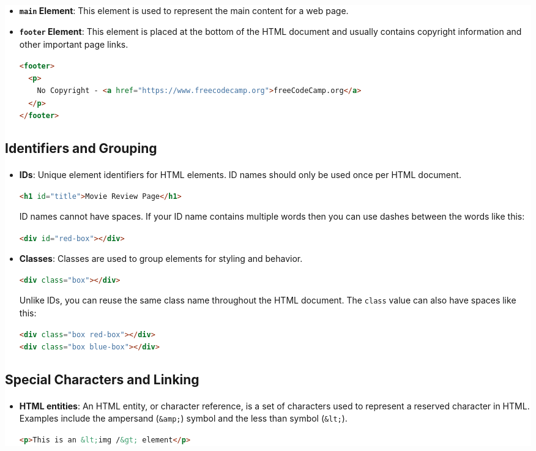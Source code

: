 
*   **`main` Element**: This element is used to represent the main content for a web page.
*   **`footer` Element**: This element is placed at the bottom of the HTML document and usually contains copyright information and other important page links.

    ````html
    <footer>
      <p>
        No Copyright - <a href="https://www.freecodecamp.org">freeCodeCamp.org</a>
      </p>
    </footer>
    ````
    

Identifiers and Grouping
------------------------

*   **IDs**: Unique element identifiers for HTML elements. ID names should only be used once per HTML document.

    ````html
    <h1 id="title">Movie Review Page</h1>
    ````
    

    ID names cannot have spaces. If your ID name contains multiple words then you can use dashes between the words like this:

    ````html
    <div id="red-box"></div>
    ````
    

*   **Classes**: Classes are used to group elements for styling and behavior.

    ````html
    <div class="box"></div>
    ````
    

    Unlike IDs, you can reuse the same class name throughout the HTML document. The `class` value can also have spaces like this:

    ````html
    <div class="box red-box"></div>
    <div class="box blue-box"></div>
    ````
    

Special Characters and Linking
------------------------------

*   **HTML entities**: An HTML entity, or character reference, is a set of characters used to represent a reserved character in HTML. Examples include the ampersand (`&amp;`) symbol and the less than symbol (`&lt;`).

    ````html
    <p>This is an &lt;img /&gt; element</p>
    ````
    
